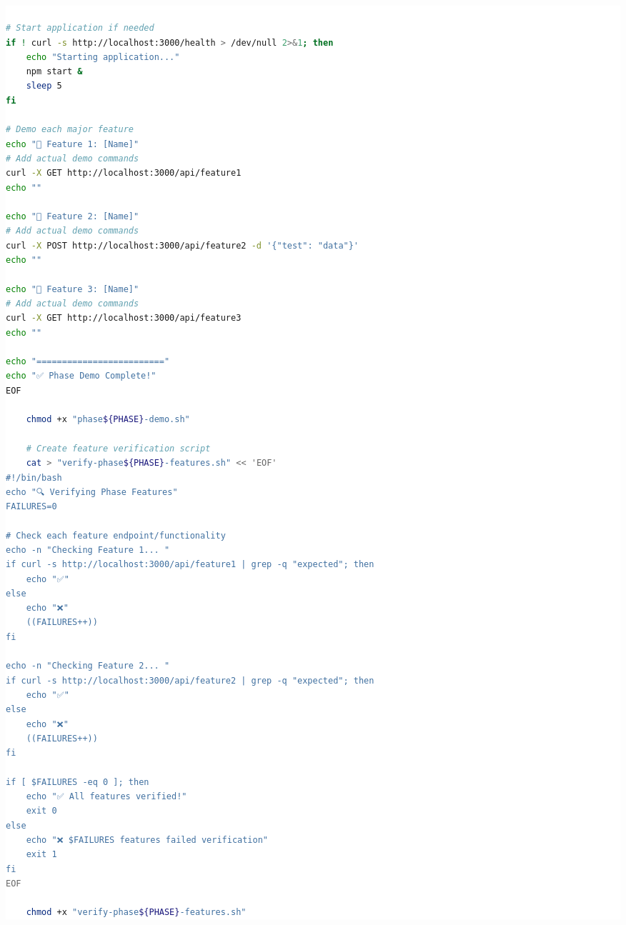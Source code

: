 ```bash

# Start application if needed
if ! curl -s http://localhost:3000/health > /dev/null 2>&1; then
    echo "Starting application..."
    npm start &
    sleep 5
fi

# Demo each major feature
echo "📍 Feature 1: [Name]"
# Add actual demo commands
curl -X GET http://localhost:3000/api/feature1
echo ""

echo "📍 Feature 2: [Name]"
# Add actual demo commands
curl -X POST http://localhost:3000/api/feature2 -d '{"test": "data"}'
echo ""

echo "📍 Feature 3: [Name]"
# Add actual demo commands
curl -X GET http://localhost:3000/api/feature3
echo ""

echo "========================="
echo "✅ Phase Demo Complete!"
EOF
    
    chmod +x "phase${PHASE}-demo.sh"
    
    # Create feature verification script
    cat > "verify-phase${PHASE}-features.sh" << 'EOF'
#!/bin/bash
echo "🔍 Verifying Phase Features"
FAILURES=0

# Check each feature endpoint/functionality
echo -n "Checking Feature 1... "
if curl -s http://localhost:3000/api/feature1 | grep -q "expected"; then
    echo "✅"
else
    echo "❌"
    ((FAILURES++))
fi

echo -n "Checking Feature 2... "
if curl -s http://localhost:3000/api/feature2 | grep -q "expected"; then
    echo "✅"
else
    echo "❌"
    ((FAILURES++))
fi

if [ $FAILURES -eq 0 ]; then
    echo "✅ All features verified!"
    exit 0
else
    echo "❌ $FAILURES features failed verification"
    exit 1
fi
EOF
    
    chmod +x "verify-phase${PHASE}-features.sh"
```